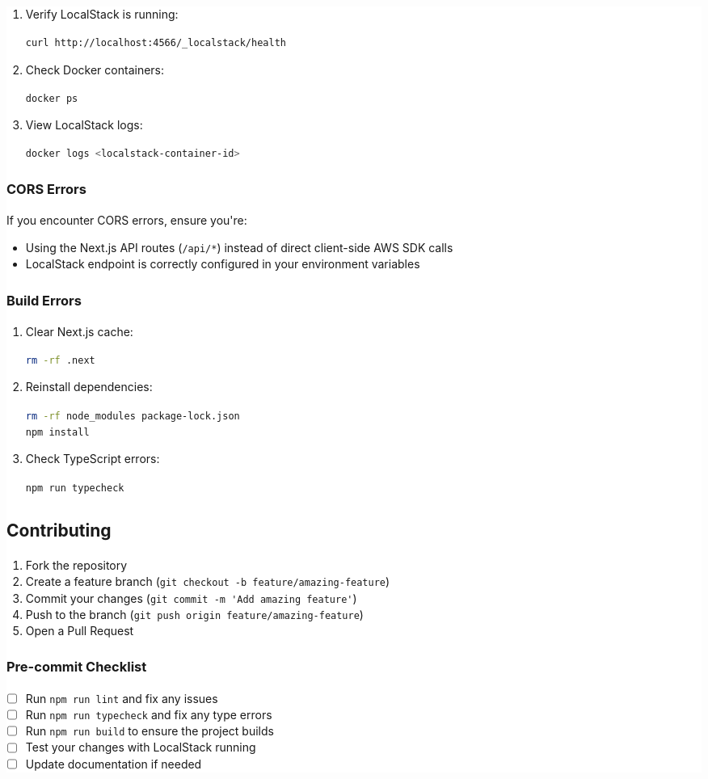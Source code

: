 1. Verify LocalStack is running:

   ```bash
   curl http://localhost:4566/_localstack/health
   ```

2. Check Docker containers:

   ```bash
   docker ps
   ```

3. View LocalStack logs:
   ```bash
   docker logs <localstack-container-id>
   ```

### CORS Errors

If you encounter CORS errors, ensure you're:

- Using the Next.js API routes (`/api/*`) instead of direct client-side AWS SDK calls
- LocalStack endpoint is correctly configured in your environment variables

### Build Errors

1. Clear Next.js cache:

   ```bash
   rm -rf .next
   ```

2. Reinstall dependencies:

   ```bash
   rm -rf node_modules package-lock.json
   npm install
   ```

3. Check TypeScript errors:
   ```bash
   npm run typecheck
   ```

## Contributing

1. Fork the repository
2. Create a feature branch (`git checkout -b feature/amazing-feature`)
3. Commit your changes (`git commit -m 'Add amazing feature'`)
4. Push to the branch (`git push origin feature/amazing-feature`)
5. Open a Pull Request

### Pre-commit Checklist

- [ ] Run `npm run lint` and fix any issues
- [ ] Run `npm run typecheck` and fix any type errors
- [ ] Run `npm run build` to ensure the project builds
- [ ] Test your changes with LocalStack running
- [ ] Update documentation if needed
